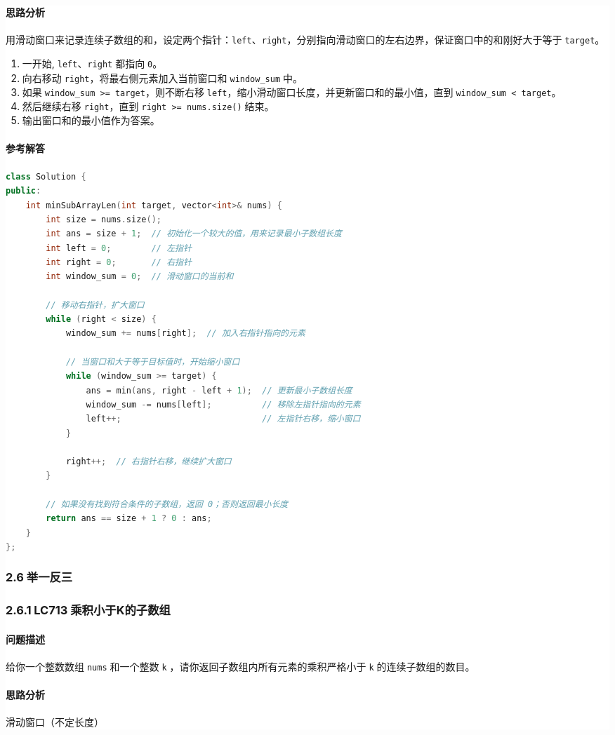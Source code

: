 #### 思路分析

用滑动窗口来记录连续子数组的和，设定两个指针：`left`、`right`，分别指向滑动窗口的左右边界，保证窗口中的和刚好大于等于 `target`。

1. 一开始, `left`、`right` 都指向 `0`。
2. 向右移动 `right`，将最右侧元素加入当前窗口和 `window_sum` 中。
3. 如果 `window_sum >= target`，则不断右移 `left`，缩小滑动窗口长度，并更新窗口和的最小值，直到 `window_sum < target`。
4. 然后继续右移 `right`，直到 `right >= nums.size()` 结束。
5. 输出窗口和的最小值作为答案。

#### 参考解答

```cpp
class Solution {
public:
    int minSubArrayLen(int target, vector<int>& nums) {
        int size = nums.size();
        int ans = size + 1;  // 初始化一个较大的值，用来记录最小子数组长度
        int left = 0;        // 左指针
        int right = 0;       // 右指针
        int window_sum = 0;  // 滑动窗口的当前和

        // 移动右指针，扩大窗口
        while (right < size) {
            window_sum += nums[right];  // 加入右指针指向的元素

            // 当窗口和大于等于目标值时，开始缩小窗口
            while (window_sum >= target) {
                ans = min(ans, right - left + 1);  // 更新最小子数组长度
                window_sum -= nums[left];          // 移除左指针指向的元素
                left++;                            // 左指针右移，缩小窗口
            }

            right++;  // 右指针右移，继续扩大窗口
        }

        // 如果没有找到符合条件的子数组，返回 0；否则返回最小长度
        return ans == size + 1 ? 0 : ans;
    }
};
```

### 2.6 举一反三

### 2.6.1 LC713 乘积小于K的子数组

#### 问题描述

给你一个整数数组 `nums` 和一个整数 `k` ，请你返回子数组内所有元素的乘积严格小于 `k` 的连续子数组的数目。

#### 思路分析

滑动窗口（不定长度）
